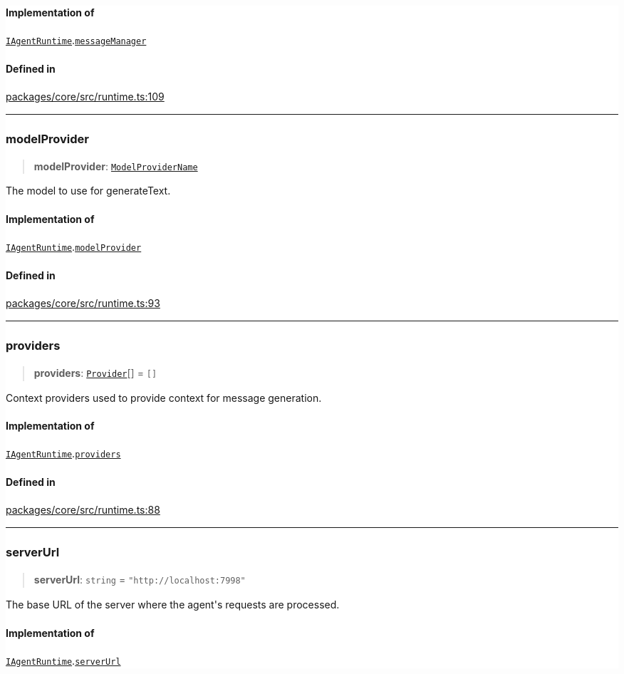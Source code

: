 #### Implementation of

[`IAgentRuntime`](../interfaces/IAgentRuntime.md).[`messageManager`](../interfaces/IAgentRuntime.md#messagemanager)

#### Defined in

[packages/core/src/runtime.ts:109](https://github.com/okcashpro/okai/blob/7fcf54e7fb2ba027d110afcc319c0b01b3f181dc/packages/core/src/runtime.ts#L109)

---

### modelProvider

> **modelProvider**: [`ModelProviderName`](../enumerations/ModelProviderName.md)

The model to use for generateText.

#### Implementation of

[`IAgentRuntime`](../interfaces/IAgentRuntime.md).[`modelProvider`](../interfaces/IAgentRuntime.md#modelprovider)

#### Defined in

[packages/core/src/runtime.ts:93](https://github.com/okcashpro/okai/blob/7fcf54e7fb2ba027d110afcc319c0b01b3f181dc/packages/core/src/runtime.ts#L93)

---

### providers

> **providers**: [`Provider`](../interfaces/Provider.md)[] = `[]`

Context providers used to provide context for message generation.

#### Implementation of

[`IAgentRuntime`](../interfaces/IAgentRuntime.md).[`providers`](../interfaces/IAgentRuntime.md#providers)

#### Defined in

[packages/core/src/runtime.ts:88](https://github.com/okcashpro/okai/blob/7fcf54e7fb2ba027d110afcc319c0b01b3f181dc/packages/core/src/runtime.ts#L88)

---

### serverUrl

> **serverUrl**: `string` = `"http://localhost:7998"`

The base URL of the server where the agent's requests are processed.

#### Implementation of

[`IAgentRuntime`](../interfaces/IAgentRuntime.md).[`serverUrl`](../interfaces/IAgentRuntime.md#serverurl)
